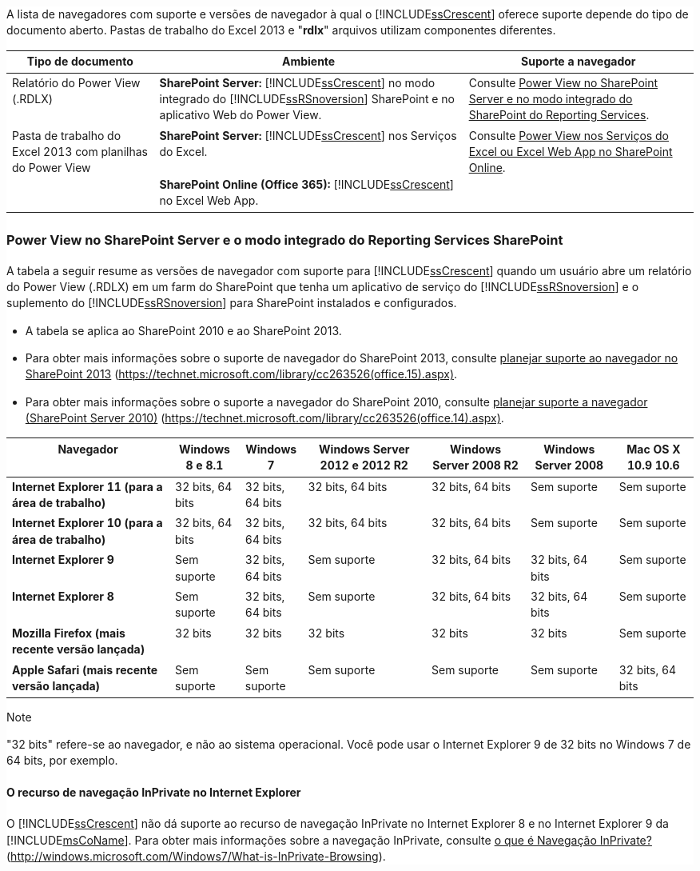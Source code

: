  A lista de navegadores com suporte e versões de navegador à qual o [!INCLUDE[ssCrescent](../includes/sscrescent-md.md)] oferece suporte depende do tipo de documento aberto. Pastas de trabalho do Excel 2013 e "**rdlx**" arquivos utilizam componentes diferentes.  
  
|Tipo de documento|Ambiente|Suporte a navegador|  
|-------------------|-----------------|---------------------|  
|Relatório do Power View (.RDLX)|**SharePoint Server:** [!INCLUDE[ssCrescent](../includes/sscrescent-md.md)] no modo integrado do [!INCLUDE[ssRSnoversion](../includes/ssrsnoversion-md.md)] SharePoint e no aplicativo Web do Power View.|Consulte [Power View no SharePoint Server e no modo integrado do SharePoint do Reporting Services](#bkmk_powerview_on_SSRS).|  
|Pasta de trabalho do Excel 2013 com planilhas do Power View|**SharePoint Server:** [!INCLUDE[ssCrescent](../includes/sscrescent-md.md)] nos Serviços do Excel.<br /><br /> **SharePoint Online (Office 365):** [!INCLUDE[ssCrescent](../includes/sscrescent-md.md)] no Excel Web App.|Consulte [Power View nos Serviços do Excel ou Excel Web App no SharePoint Online](#bkmk_powerview_on_ExcelServices).|  
  
###  <a name="bkmk_powerview_on_SSRS"></a> Power View no SharePoint Server e o modo integrado do Reporting Services SharePoint  
 A tabela a seguir resume as versões de navegador com suporte para [!INCLUDE[ssCrescent](../includes/sscrescent-md.md)] quando um usuário abre um relatório do Power View (.RDLX) em um farm do SharePoint que tenha um aplicativo de serviço do [!INCLUDE[ssRSnoversion](../includes/ssrsnoversion-md.md)] e o suplemento do [!INCLUDE[ssRSnoversion](../includes/ssrsnoversion-md.md)] para SharePoint instalados e configurados.  
  
- A tabela se aplica ao SharePoint 2010 e ao SharePoint 2013.  
  
- Para obter mais informações sobre o suporte de navegador do SharePoint 2013, consulte [planejar suporte ao navegador no SharePoint 2013](https://technet.microsoft.com//library/cc263526\(office.15\).aspx) (https://technet.microsoft.com/library/cc263526(office.15).aspx).  
  
- Para obter mais informações sobre o suporte a navegador do SharePoint 2010, consulte [planejar suporte a navegador (SharePoint Server 2010)](https://technet.microsoft.com/library/cc263526\(office.14\).aspx) (https://technet.microsoft.com/library/cc263526(office.14).aspx).  
  
|**Navegador**|**Windows 8 e 8.1**|**Windows 7**|**Windows Server 2012 e 2012 R2**|**Windows Server 2008 R2**|**Windows Server 2008**|**Mac OS X 10.9 10.6**|  
|-----------------|---------------------------|-------------------|-----------------------------------------|--------------------------------|-----------------------------|------------------------------|  
|**Internet Explorer 11 (para a área de trabalho)**|32 bits, 64 bits|32 bits, 64 bits|32 bits, 64 bits|32 bits, 64 bits|Sem suporte|Sem suporte|  
|**Internet Explorer 10 (para a área de trabalho)**|32 bits, 64 bits|32 bits, 64 bits|32 bits, 64 bits|32 bits, 64 bits|Sem suporte|Sem suporte|  
|**Internet Explorer 9**|Sem suporte|32 bits, 64 bits|Sem suporte|32 bits, 64 bits|32 bits, 64 bits|Sem suporte|  
|**Internet Explorer 8**|Sem suporte|32 bits, 64 bits|Sem suporte|32 bits, 64 bits|32 bits, 64 bits|Sem suporte|  
|**Mozilla Firefox (mais recente versão lançada)**|32 bits|32 bits|32 bits|32 bits|32 bits|Sem suporte|  
|**Apple Safari (mais recente versão lançada)**|Sem suporte|Sem suporte|Sem suporte|Sem suporte|Sem suporte|32 bits, 64 bits|  
  
> [!NOTE]  
> "32 bits" refere-se ao navegador, e não ao sistema operacional. Você pode usar o Internet Explorer 9 de 32 bits no Windows 7 de 64 bits, por exemplo.  
  
#### <a name="inprivate-browsing-feature-in-internet-explorer"></a>O recurso de navegação InPrivate no Internet Explorer

 O [!INCLUDE[ssCrescent](../includes/sscrescent-md.md)] não dá suporte ao recurso de navegação InPrivate no Internet Explorer 8 e no Internet Explorer 9 da [!INCLUDE[msCoName](../includes/msconame-md.md)]. Para obter mais informações sobre a navegação InPrivate, consulte [o que é Navegação InPrivate?](http://windows.microsoft.com/Windows7/What-is-InPrivate-Browsing) (http://windows.microsoft.com/Windows7/What-is-InPrivate-Browsing).  
  